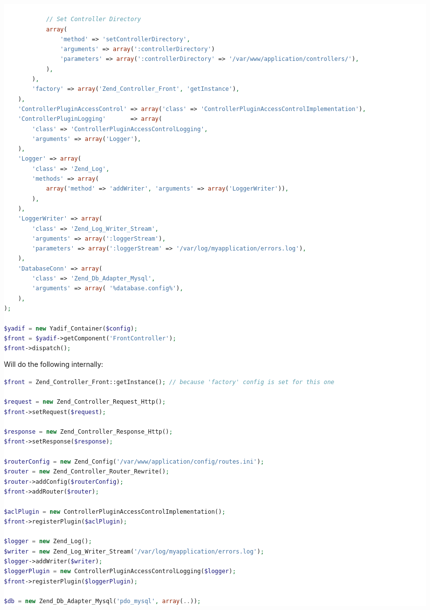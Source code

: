 ```php

            // Set Controller Directory
            array(
                'method' => 'setControllerDirectory',
                'arguments' => array(':controllerDirectory')
                'parameters' => array(':controllerDirectory' => '/var/www/application/controllers/'),
            ),
        ),
        'factory' => array('Zend_Controller_Front', 'getInstance'),
    ),
    'ControllerPluginAccessControl' => array('class' => 'ControllerPluginAccessControlImplementation'),
    'ControllerPluginLogging'       => array(
        'class' => 'ControllerPluginAccessControlLogging',
        'arguments' => array('Logger'),
    ),
    'Logger' => array(
        'class' => 'Zend_Log',
        'methods' => array(
            array('method' => 'addWriter', 'arguments' => array('LoggerWriter')),
        ),
    ),
    'LoggerWriter' => array(
        'class' => 'Zend_Log_Writer_Stream',
        'arguments' => array(':loggerStream'),
        'parameters' => array(':loggerStream' => '/var/log/myapplication/errors.log'),
    ),
    'DatabaseConn' => array(
        'class' => 'Zend_Db_Adapter_Mysql',
        'arguments' => array( '%database.config%'),
    ),
);

$yadif = new Yadif_Container($config);
$front = $yadif->getComponent('FrontController');
$front->dispatch();
```
Will do the following internally:
```php
$front = Zend_Controller_Front::getInstance(); // because 'factory' config is set for this one

$request = new Zend_Controller_Request_Http();
$front->setRequest($request);

$response = new Zend_Controller_Response_Http();
$front->setResponse($response);

$routerConfig = new Zend_Config('/var/www/application/config/routes.ini');
$router = new Zend_Controller_Router_Rewrite();
$router->addConfig($routerConfig);
$front->addRouter($router);

$aclPlugin = new ControllerPluginAccessControlImplementation();
$front->registerPlugin($aclPlugin);

$logger = new Zend_Log();
$writer = new Zend_Log_Writer_Stream('/var/log/myapplication/errors.log');
$logger->addWriter($writer);
$loggerPlugin = new ControllerPluginAccessControlLogging($logger);
$front->registerPlugin($loggerPlugin);

$db = new Zend_Db_Adapter_Mysql('pdo_mysql', array(..));
```